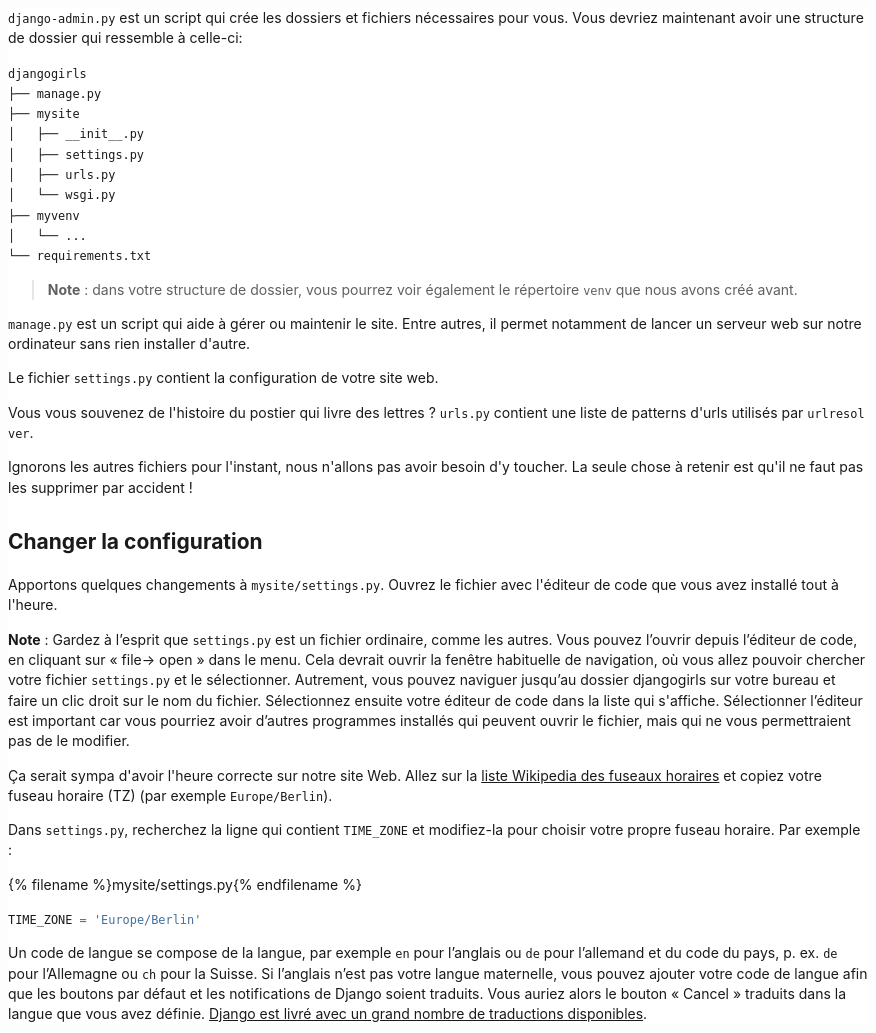 

`django-admin.py` est un script qui crée les dossiers et fichiers nécessaires pour vous. Vous devriez maintenant avoir une structure de dossier qui ressemble à celle-ci:

    djangogirls
    ├── manage.py
    ├── mysite
    │   ├── __init__.py
    │   ├── settings.py
    │   ├── urls.py
    │   └── wsgi.py
    ├── myvenv
    │   └── ...
    └── requirements.txt
    

> **Note** : dans votre structure de dossier, vous pourrez voir également le répertoire `venv` que nous avons créé avant.

`manage.py` est un script qui aide à gérer ou maintenir le site. Entre autres, il permet notamment de lancer un serveur web sur notre ordinateur sans rien installer d'autre.

Le fichier `settings.py` contient la configuration de votre site web.

Vous vous souvenez de l'histoire du postier qui livre des lettres ? `urls.py` contient une liste de patterns d'urls utilisés par `urlresolver`.

Ignorons les autres fichiers pour l'instant, nous n'allons pas avoir besoin d'y toucher. La seule chose à retenir est qu'il ne faut pas les supprimer par accident !

## Changer la configuration

Apportons quelques changements à `mysite/settings.py`. Ouvrez le fichier avec l'éditeur de code que vous avez installé tout à l'heure.

**Note** : Gardez à l’esprit que `settings.py` est un fichier ordinaire, comme les autres. Vous pouvez l’ouvrir depuis l’éditeur de code, en cliquant sur « file-> open » dans le menu. Cela devrait ouvrir la fenêtre habituelle de navigation, où vous allez pouvoir chercher votre fichier `settings.py` et le sélectionner. Autrement, vous pouvez naviguer jusqu’au dossier djangogirls sur votre bureau et faire un clic droit sur le nom du fichier. Sélectionnez ensuite votre éditeur de code dans la liste qui s'affiche. Sélectionner l’éditeur est important car vous pourriez avoir d’autres programmes installés qui peuvent ouvrir le fichier, mais qui ne vous permettraient pas de le modifier.

Ça serait sympa d'avoir l'heure correcte sur notre site Web. Allez sur la [liste Wikipedia des fuseaux horaires](https://en.wikipedia.org/wiki/List_of_tz_database_time_zones) et copiez votre fuseau horaire (TZ) (par exemple `Europe/Berlin`).

Dans `settings.py`, recherchez la ligne qui contient `TIME_ZONE` et modifiez-la pour choisir votre propre fuseau horaire. Par exemple :

{% filename %}mysite/settings.py{% endfilename %}

```python
TIME_ZONE = 'Europe/Berlin'
```

Un code de langue se compose de la langue, par exemple `en` pour l’anglais ou `de` pour l’allemand et du code du pays, p. ex. `de` pour l’Allemagne ou `ch` pour la Suisse. Si l’anglais n’est pas votre langue maternelle, vous pouvez ajouter votre code de langue afin que les boutons par défaut et les notifications de Django soient traduits. Vous auriez alors le bouton « Cancel » traduits dans la langue que vous avez définie. [Django est livré avec un grand nombre de traductions disponibles](https://docs.djangoproject.com/en/2.2/ref/settings/#language-code).
